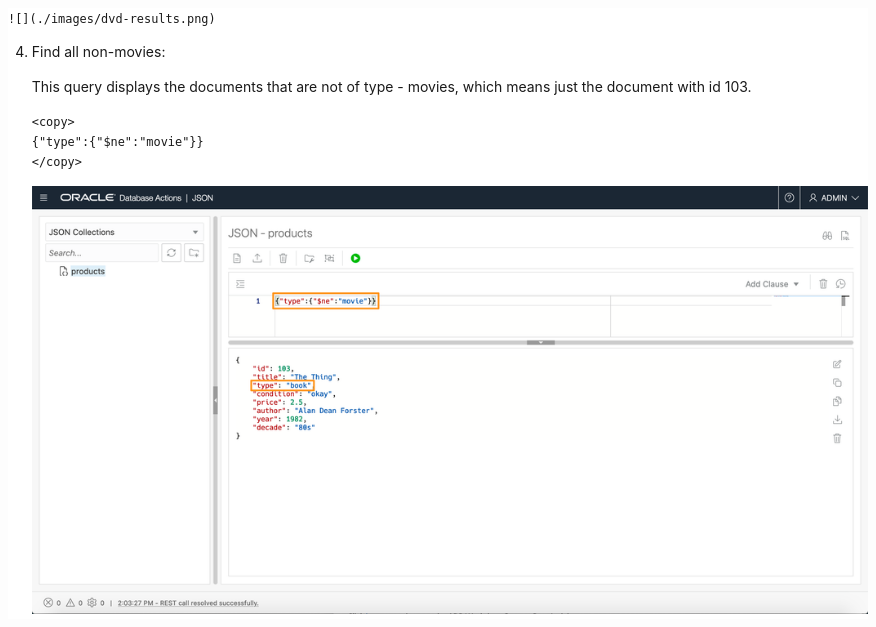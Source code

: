	![](./images/dvd-results.png)

4.	Find all non-movies:

	This query displays the documents that are not of type - movies, which means just the document with id 103.

	```
	<copy>
	{"type":{"$ne":"movie"}}
	</copy>
	```
	![](./images/not-movies.png)
